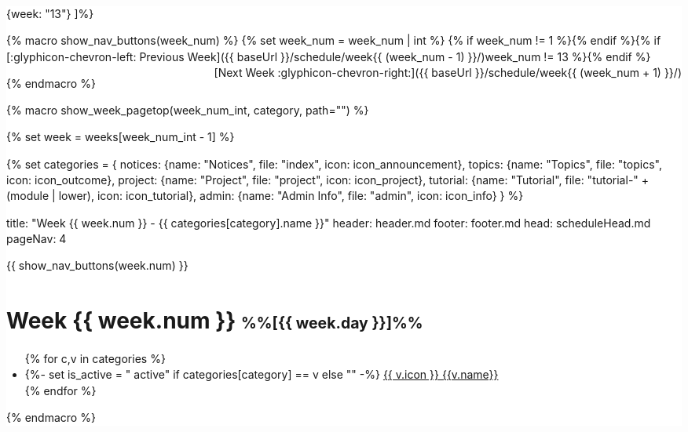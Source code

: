 {week: "13"}
]%}


{% macro show_nav_buttons(week_num) %}
{% set week_num = week_num | int %}
{% if week_num != 1 %}<span style="float:left"><md>[:glyphicon-chevron-left: Previous Week]({{ baseUrl }}/schedule/week{{ (week_num - 1) }}/)</md></span>{% endif %}{% if week_num != 13 %}<span style="float:right"><md>[Next Week :glyphicon-chevron-right:]({{ baseUrl }}/schedule/week{{ (week_num + 1) }}/)</md></span>{% endif %}<br>

{% endmacro %}


{% macro show_week_pagetop(week_num_int, category, path="") %}

{% set week = weeks[week_num_int - 1] %}

{% set categories = {
  notices: {name: "Notices", file: "index", icon: icon_announcement},
  topics: {name: "Topics", file: "topics", icon: icon_outcome},
  project: {name: "Project", file: "project", icon: icon_project},
  tutorial: {name: "Tutorial", file: "tutorial-" + (module | lower), icon: icon_tutorial},
  admin: {name: "Admin Info", file: "admin", icon: icon_info}
} %}

<frontmatter>
title: "Week {{ week.num }} - {{ categories[category].name }}"
header: header.md
footer: footer.md
head: scheduleHead.md
pageNav: 4
</frontmatter>

{{ show_nav_buttons(week.num) }}

# Week {{ week.num }} <small><small>%%[{{ week.day }}]%%</small></small>

<ul class="nav nav-tabs">
{% for c,v in categories %}
<li class="nav-item">
  {%- set is_active = " active" if categories[category] == v else "" -%}
  <a class="nav-link{{ is_active }}" href="{{v.file}}.html">{{ v.icon }} {{v.name}}</a>
</li>
{% endfor %}
</ul>

<p/>

{% endmacro %}




<include src="week{{ current_weeks[0] }}/index.md" />